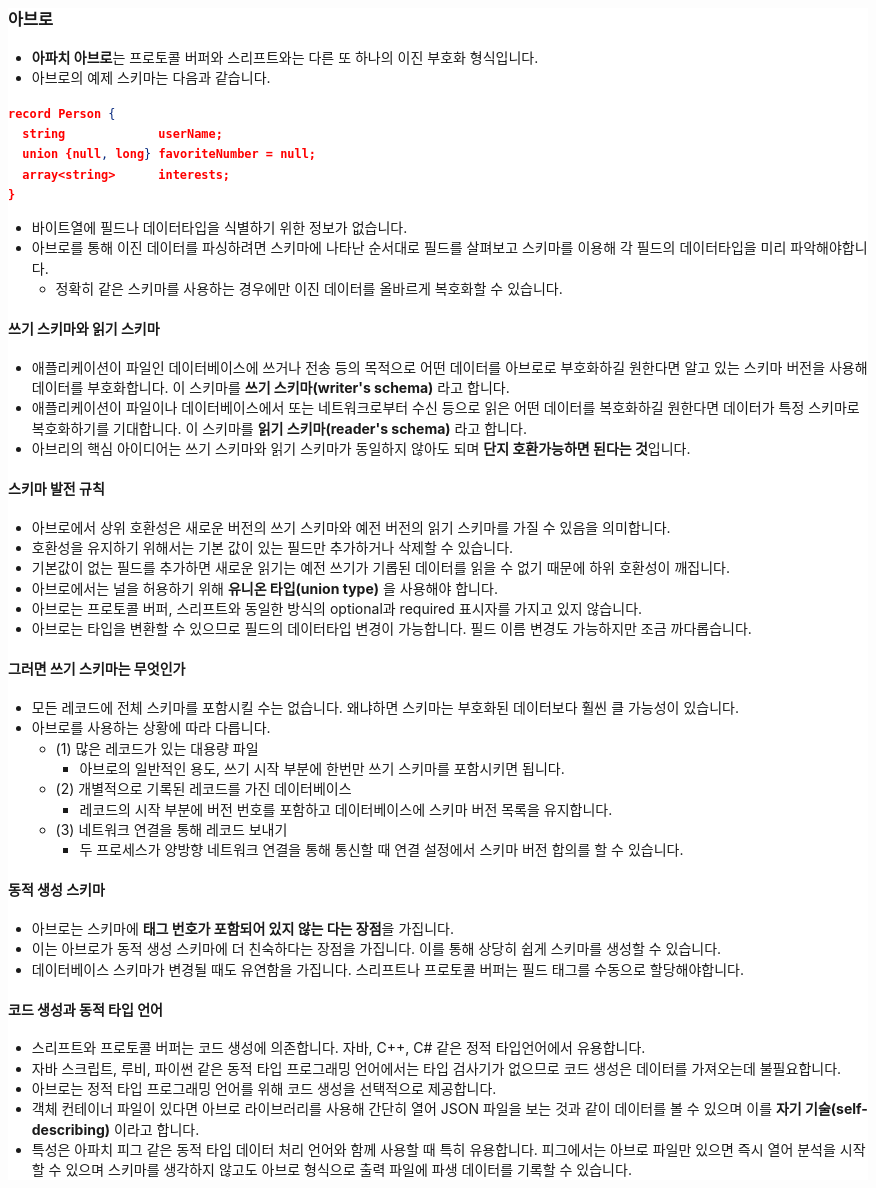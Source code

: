 ### 아브로

- **아파치 아브로**는 프로토콜 버퍼와 스리프트와는 다른 또 하나의 이진 부호화 형식입니다.
- 아브로의 예제 스키마는 다음과 같습니다.

```json
record Person {
  string             userName;
  union {null, long} favoriteNumber = null;
  array<string>      interests;
}
```

- 바이트열에 필드나 데이터타입을 식별하기 위한 정보가 없습니다.
- 아브로를 통해 이진 데이터를 파싱하려면 스키마에 나타난 순서대로 필드를 살펴보고 스키마를 이용해 각 필드의 데이터타입을 미리 파악해야합니다.
  - 정확히 같은 스키마를 사용하는 경우에만 이진 데이터를 올바르게 복호화할 수 있습니다.

#### 쓰기 스키마와 읽기 스키마

- 애플리케이션이 파일인 데이터베이스에 쓰거나 전송 등의 목적으로 어떤 데이터를 아브로로 부호화하길 원한다면 알고 있는 스키마 버전을 사용해 데이터를 부호화합니다. 이 스키마를 **쓰기 스키마(writer's schema)** 라고 합니다.
- 애플리케이션이 파일이나 데이터베이스에서 또는 네트워크로부터 수신 등으로 읽은 어떤 데이터를 복호화하길 원한다면 데이터가 특정 스키마로 복호화하기를 기대합니다. 이 스키마를 **읽기 스키마(reader's schema)** 라고 합니다.
- 아브리의 핵심 아이디어는 쓰기 스키마와 읽기 스키마가 동일하지 않아도 되며 **단지 호환가능하면 된다는 것**입니다.

#### 스키마 발전 규칙

- 아브로에서 상위 호환성은 새로운 버전의 쓰기 스키마와 예전 버전의 읽기 스키마를 가질 수 있음을 의미합니다.
- 호환성을 유지하기 위해서는 기본 값이 있는 필드만 추가하거나 삭제할 수 있습니다.
- 기본값이 없는 필드를 추가하면 새로운 읽기는 예전 쓰기가 기롭된 데이터를 읽을 수 없기 때문에 하위 호환성이 깨집니다.
- 아브로에서는 널을 허용하기 위해 **유니온 타입(union type)** 을 사용해야 합니다.
- 아브로는 프로토콜 버퍼, 스리프트와 동일한 방식의 optional과 required 표시자를 가지고 있지 않습니다.
- 아브로는 타입을 변환할 수 있으므로 필드의 데이터타입 변경이 가능합니다. 필드 이름 변경도 가능하지만 조금 까다롭습니다.

#### 그러면 쓰기 스키마는 무엇인가

- 모든 레코드에 전체 스키마를 포함시킬 수는 없습니다. 왜냐하면 스키마는 부호화된 데이터보다 훨씬 클 가능성이 있습니다.
- 아브로를 사용하는 상황에 따라 다릅니다.
  - (1) 많은 레코드가 있는 대용량 파일
    - 아브로의 일반적인 용도, 쓰기 시작 부분에 한번만 쓰기 스키마를 포함시키면 됩니다.
  - (2) 개별적으로 기록된 레코드를 가진 데이터베이스
    - 레코드의 시작 부분에 버전 번호를 포함하고 데이터베이스에 스키마 버전 목록을 유지합니다.
  - (3) 네트워크 연결을 통해 레코드 보내기
    - 두 프로세스가 양방향 네트워크 연결을 통해 통신할 때 연결 설정에서 스키마 버전 합의를 할 수 있습니다.

#### 동적 생성 스키마

- 아브로는 스키마에 **태그 번호가 포함되어 있지 않는 다는 장점**을 가집니다.
- 이는 아브로가 동적 생성 스키마에 더 친숙하다는 장점을 가집니다. 이를 통해 상당히 쉽게 스키마를 생성할 수 있습니다.
- 데이터베이스 스키마가 변경될 때도 유연함을 가집니다. 스리프트나 프로토콜 버퍼는 필드 태그를 수동으로 할당해야합니다.

#### 코드 생성과 동적 타입 언어

- 스리프트와 프로토콜 버퍼는 코드 생성에 의존합니다. 자바, C++, C# 같은 정적 타입언어에서 유용합니다.
- 자바 스크립트, 루비, 파이썬 같은 동적 타입 프로그래밍 언어에서는 타입 검사기가 없으므로 코드 생성은 데이터를 가져오는데 불필요합니다.
- 아브로는 정적 타입 프로그래밍 언어를 위해 코드 생성을 선택적으로 제공합니다.
- 객체 컨테이너 파일이 있다면 아브로 라이브러리를 사용해 간단히 열어 JSON 파일을 보는 것과 같이 데이터를 볼 수 있으며 이를 **자기 기술(self-describing)** 이라고 합니다.
- 특성은 아파치 피그 같은 동적 타입 데이터 처리 언어와 함께 사용할 때 특히 유용합니다. 피그에서는 아브로 파일만 있으면 즉시 열어 분석을 시작할 수 있으며 스키마를 생각하지 않고도 아브로 형식으로 출력 파일에 파생 데이터를 기록할 수 있습니다.
